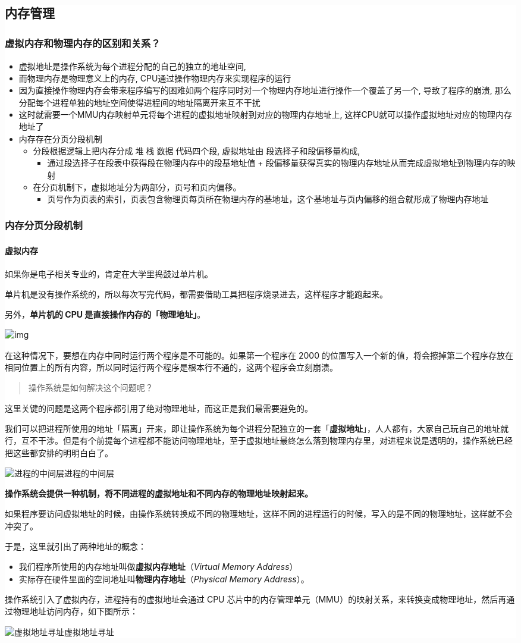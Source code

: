 




## 内存管理

###  虚拟内存和物理内存的区别和关系？ 

- 虚拟地址是操作系统为每个进程分配的自己的独立的地址空间,
- 而物理内存是物理意义上的内存, CPU通过操作物理内存来实现程序的运行
- 因为直接操作物理内存会带来程序编写的困难如两个程序同时对一个物理内存地址进行操作一个覆盖了另一个, 导致了程序的崩溃, 那么分配每个进程单独的地址空间使得进程间的地址隔离开来互不干扰
- 这时就需要一个MMU内存映射单元将每个进程的虚拟地址映射到对应的物理内存地址上, 这样CPU就可以操作虚拟地址对应的物理内存地址了
- 内存存在分页分段机制
  - 分段根据逻辑上把内存分成 堆 栈 数据 代码四个段, 虚拟地址由 段选择子和段偏移量构成, 
    - 通过段选择子在段表中获得段在物理内存中的段基地址值 + 段偏移量获得真实的物理内存地址从而完成虚拟地址到物理内存的映射
  - 在分页机制下，虚拟地址分为两部分，页号和页内偏移。
    - 页号作为页表的索引，页表包含物理页每页所在物理内存的基地址，这个基地址与页内偏移的组合就形成了物理内存地址





###  内存分页分段机制 

#### 虚拟内存 

如果你是电子相关专业的，肯定在大学里捣鼓过单片机。

单片机是没有操作系统的，所以每次写完代码，都需要借助工具把程序烧录进去，这样程序才能跑起来。

另外，**单片机的 CPU 是直接操作内存的「物理地址」**。

![img](https://user-gold-cdn.xitu.io/2020/6/30/17303f81d0757226?imageView2/0/w/1280/h/960/format/webp/ignore-error/1)

在这种情况下，要想在内存中同时运行两个程序是不可能的。如果第一个程序在 2000 的位置写入一个新的值，将会擦掉第二个程序存放在相同位置上的所有内容，所以同时运行两个程序是根本行不通的，这两个程序会立刻崩溃。

> 操作系统是如何解决这个问题呢？

这里关键的问题是这两个程序都引用了绝对物理地址，而这正是我们最需要避免的。

我们可以把进程所使用的地址「隔离」开来，即让操作系统为每个进程分配独立的一套「**虚拟地址**」，人人都有，大家自己玩自己的地址就行，互不干涉。但是有个前提每个进程都不能访问物理地址，至于虚拟地址最终怎么落到物理内存里，对进程来说是透明的，操作系统已经把这些都安排的明明白白了。

![进程的中间层](https://user-gold-cdn.xitu.io/2020/6/30/17303f81d37e28e2?imageView2/0/w/1280/h/960/format/webp/ignore-error/1)进程的中间层

**操作系统会提供一种机制，将不同进程的虚拟地址和不同内存的物理地址映射起来。**

如果程序要访问虚拟地址的时候，由操作系统转换成不同的物理地址，这样不同的进程运行的时候，写入的是不同的物理地址，这样就不会冲突了。

于是，这里就引出了两种地址的概念：

- 我们程序所使用的内存地址叫做**虚拟内存地址**（*Virtual Memory Address*）
- 实际存在硬件里面的空间地址叫**物理内存地址**（*Physical Memory Address*）。

操作系统引入了虚拟内存，进程持有的虚拟地址会通过 CPU 芯片中的内存管理单元（MMU）的映射关系，来转换变成物理地址，然后再通过物理地址访问内存，如下图所示：

![虚拟地址寻址](https://user-gold-cdn.xitu.io/2020/6/30/17303f81d586b421?imageView2/0/w/1280/h/960/format/webp/ignore-error/1)虚拟地址寻址
